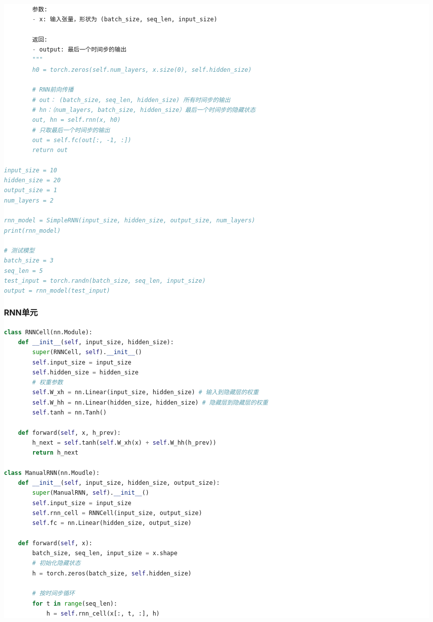 ```python
        参数:
        - x: 输入张量，形状为 (batch_size, seq_len, input_size)
        
        返回:
        - output: 最后一个时间步的输出
        """
        h0 = torch.zeros(self.num_layers, x.size(0), self.hidden_size)

        # RNN前向传播
        # out： (batch_size, seq_len, hidden_size) 所有时间步的输出
        # hn：（num_layers, batch_size, hidden_size）最后一个时间步的隐藏状态
        out, hn = self.rnn(x, h0)
        # 只取最后一个时间步的输出
        out = self.fc(out[:, -1, :])
        return out

input_size = 10
hidden_size = 20
output_size = 1
num_layers = 2

rnn_model = SimpleRNN(input_size, hidden_size, output_size, num_layers)
print(rnn_model)

# 测试模型
batch_size = 3
seq_len = 5
test_input = torch.randn(batch_size, seq_len, input_size)
output = rnn_model(test_input)
```

### RNN单元

```python
class RNNCell(nn.Module):
    def __init__(self, input_size, hidden_size):
        super(RNNCell, self).__init__()
        self.input_size = input_size
        self.hidden_size = hidden_size
        # 权重参数
        self.W_xh = nn.Linear(input_size, hidden_size) # 输入到隐藏层的权重
        self.W_hh = nn.Linear(hidden_size, hidden_size) # 隐藏层到隐藏层的权重
        self.tanh = nn.Tanh()

    def forward(self, x, h_prev):
        h_next = self.tanh(self.W_xh(x) + self.W_hh(h_prev))
        return h_next

class ManualRNN(nn.Moudle):
    def __init__(self, input_size, hidden_size, output_size):
        super(ManualRNN, self).__init__()
        self.input_size = input_size
        self.rnn_cell = RNNCell(input_size, output_size)
        self.fc = nn.Linear(hidden_size, output_size)

    def forward(self, x):
        batch_size, seq_len, input_size = x.shape
        # 初始化隐藏状态
        h = torch.zeros(batch_size, self.hidden_size)
        
        # 按时间步循环
        for t in range(seq_len):
            h = self.rnn_cell(x[:, t, :], h)
```